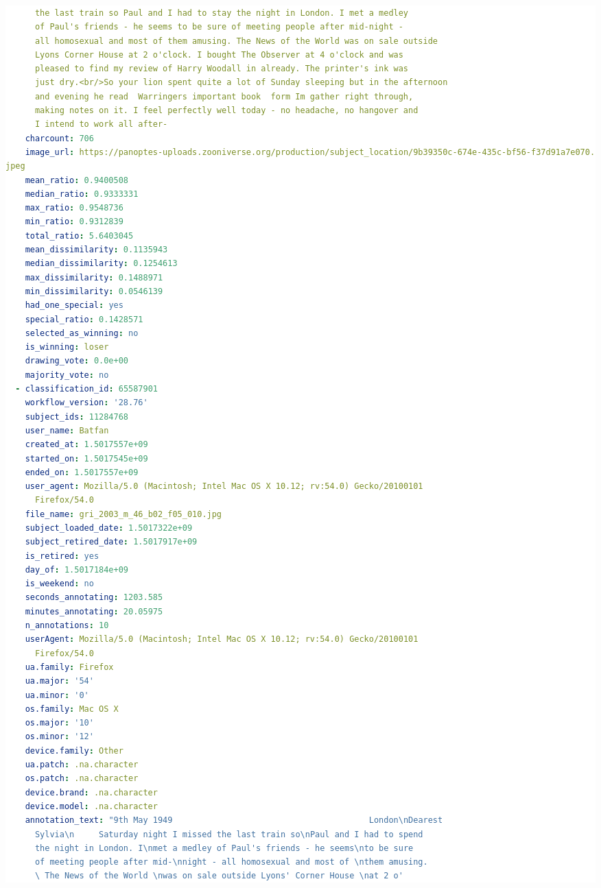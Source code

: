 ```yaml
      the last train so Paul and I had to stay the night in London. I met a medley
      of Paul's friends - he seems to be sure of meeting people after mid-night -
      all homosexual and most of them amusing. The News of the World was on sale outside
      Lyons Corner House at 2 o'clock. I bought The Observer at 4 o'clock and was
      pleased to find my review of Harry Woodall in already. The printer's ink was
      just dry.<br/>So your lion spent quite a lot of Sunday sleeping but in the afternoon
      and evening he read  Warringers important book  form Im gather right through,
      making notes on it. I feel perfectly well today - no headache, no hangover and
      I intend to work all after-
    charcount: 706
    image_url: https://panoptes-uploads.zooniverse.org/production/subject_location/9b39350c-674e-435c-bf56-f37d91a7e070.jpeg
    mean_ratio: 0.9400508
    median_ratio: 0.9333331
    max_ratio: 0.9548736
    min_ratio: 0.9312839
    total_ratio: 5.6403045
    mean_dissimilarity: 0.1135943
    median_dissimilarity: 0.1254613
    max_dissimilarity: 0.1488971
    min_dissimilarity: 0.0546139
    had_one_special: yes
    special_ratio: 0.1428571
    selected_as_winning: no
    is_winning: loser
    drawing_vote: 0.0e+00
    majority_vote: no
  - classification_id: 65587901
    workflow_version: '28.76'
    subject_ids: 11284768
    user_name: Batfan
    created_at: 1.5017557e+09
    started_on: 1.5017545e+09
    ended_on: 1.5017557e+09
    user_agent: Mozilla/5.0 (Macintosh; Intel Mac OS X 10.12; rv:54.0) Gecko/20100101
      Firefox/54.0
    file_name: gri_2003_m_46_b02_f05_010.jpg
    subject_loaded_date: 1.5017322e+09
    subject_retired_date: 1.5017917e+09
    is_retired: yes
    day_of: 1.5017184e+09
    is_weekend: no
    seconds_annotating: 1203.585
    minutes_annotating: 20.05975
    n_annotations: 10
    userAgent: Mozilla/5.0 (Macintosh; Intel Mac OS X 10.12; rv:54.0) Gecko/20100101
      Firefox/54.0
    ua.family: Firefox
    ua.major: '54'
    ua.minor: '0'
    os.family: Mac OS X
    os.major: '10'
    os.minor: '12'
    device.family: Other
    ua.patch: .na.character
    os.patch: .na.character
    device.brand: .na.character
    device.model: .na.character
    annotation_text: "9th May 1949                                        London\nDearest
      Sylvia\n     Saturday night I missed the last train so\nPaul and I had to spend
      the night in London. I\nmet a medley of Paul's friends - he seems\nto be sure
      of meeting people after mid-\nnight - all homosexual and most of \nthem amusing.
      \ The News of the World \nwas on sale outside Lyons' Corner House \nat 2 o'
```